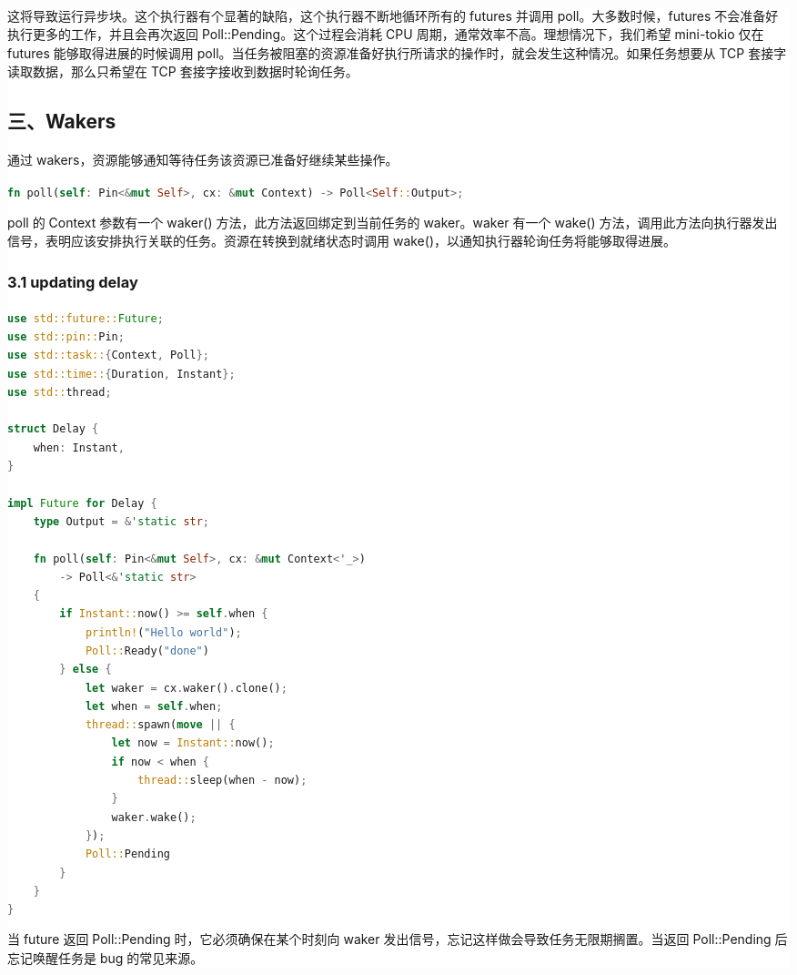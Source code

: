 这将导致运行异步块。这个执行器有个显著的缺陷，这个执行器不断地循环所有的 futures 并调用 poll。大多数时候，futures 不会准备好执行更多的工作，并且会再次返回 Poll::Pending。这个过程会消耗 CPU 周期，通常效率不高。理想情况下，我们希望 mini-tokio 仅在 futures 能够取得进展的时候调用 poll。当任务被阻塞的资源准备好执行所请求的操作时，就会发生这种情况。如果任务想要从 TCP 套接字读取数据，那么只希望在 TCP 套接字接收到数据时轮询任务。
## 三、Wakers

通过 wakers，资源能够通知等待任务该资源已准备好继续某些操作。

```Rust
fn poll(self: Pin<&mut Self>, cx: &mut Context) -> Poll<Self::Output>;
```

poll 的 Context 参数有一个 waker() 方法，此方法返回绑定到当前任务的 waker。waker 有一个 wake() 方法，调用此方法向执行器发出信号，表明应该安排执行关联的任务。资源在转换到就绪状态时调用 wake()，以通知执行器轮询任务将能够取得进展。
### 3.1 updating delay

```Rust
use std::future::Future;
use std::pin::Pin;
use std::task::{Context, Poll};
use std::time::{Duration, Instant};
use std::thread;

struct Delay {
    when: Instant,
}

impl Future for Delay {
    type Output = &'static str;

    fn poll(self: Pin<&mut Self>, cx: &mut Context<'_>)
        -> Poll<&'static str>
    {
        if Instant::now() >= self.when {
            println!("Hello world");
            Poll::Ready("done")
        } else {
            let waker = cx.waker().clone();
            let when = self.when;
            thread::spawn(move || {
                let now = Instant::now();
                if now < when {
                    thread::sleep(when - now);
                }
                waker.wake();
            });
            Poll::Pending
        }
    }
}
```

当 future 返回 Poll::Pending 时，它必须确保在某个时刻向 waker 发出信号，忘记这样做会导致任务无限期搁置。当返回 Poll::Pending 后忘记唤醒任务是 bug 的常见来源。

